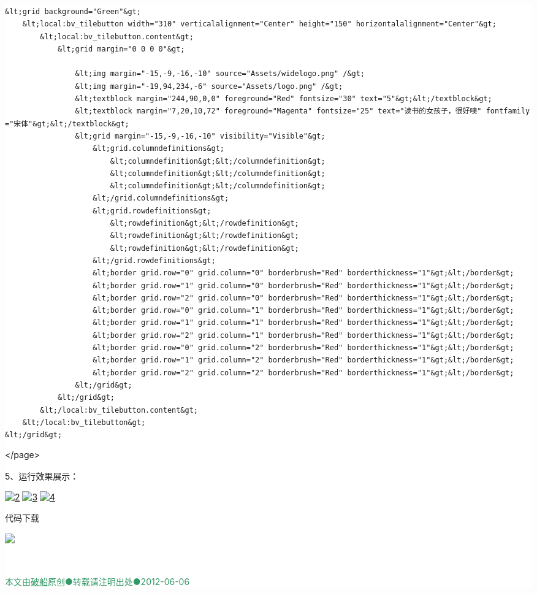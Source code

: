     &lt;grid background="Green"&gt;
        &lt;local:bv_tilebutton width="310" verticalalignment="Center" height="150" horizontalalignment="Center"&gt;
            &lt;local:bv_tilebutton.content&gt;
                &lt;grid margin="0 0 0 0"&gt;
                   
                    &lt;img margin="-15,-9,-16,-10" source="Assets/widelogo.png" /&gt;
                    &lt;img margin="-19,94,234,-6" source="Assets/logo.png" /&gt;
                    &lt;textblock margin="244,90,0,0" foreground="Red" fontsize="30" text="5"&gt;&lt;/textblock&gt;
                    &lt;textblock margin="7,20,10,72" foreground="Magenta" fontsize="25" text="读书的女孩子，很好噢" fontfamily="宋体"&gt;&lt;/textblock&gt;
                    &lt;grid margin="-15,-9,-16,-10" visibility="Visible"&gt;
                        &lt;grid.columndefinitions&gt;
                            &lt;columndefinition&gt;&lt;/columndefinition&gt;
                            &lt;columndefinition&gt;&lt;/columndefinition&gt;
                            &lt;columndefinition&gt;&lt;/columndefinition&gt;
                        &lt;/grid.columndefinitions&gt;
                        &lt;grid.rowdefinitions&gt;
                            &lt;rowdefinition&gt;&lt;/rowdefinition&gt;
                            &lt;rowdefinition&gt;&lt;/rowdefinition&gt;
                            &lt;rowdefinition&gt;&lt;/rowdefinition&gt;
                        &lt;/grid.rowdefinitions&gt;
                        &lt;border grid.row="0" grid.column="0" borderbrush="Red" borderthickness="1"&gt;&lt;/border&gt;
                        &lt;border grid.row="1" grid.column="0" borderbrush="Red" borderthickness="1"&gt;&lt;/border&gt;
                        &lt;border grid.row="2" grid.column="0" borderbrush="Red" borderthickness="1"&gt;&lt;/border&gt;
                        &lt;border grid.row="0" grid.column="1" borderbrush="Red" borderthickness="1"&gt;&lt;/border&gt;
                        &lt;border grid.row="1" grid.column="1" borderbrush="Red" borderthickness="1"&gt;&lt;/border&gt;
                        &lt;border grid.row="2" grid.column="1" borderbrush="Red" borderthickness="1"&gt;&lt;/border&gt;
                        &lt;border grid.row="0" grid.column="2" borderbrush="Red" borderthickness="1"&gt;&lt;/border&gt;
                        &lt;border grid.row="1" grid.column="2" borderbrush="Red" borderthickness="1"&gt;&lt;/border&gt;
                        &lt;border grid.row="2" grid.column="2" borderbrush="Red" borderthickness="1"&gt;&lt;/border&gt;
                    &lt;/grid&gt;
                &lt;/grid&gt;
            &lt;/local:bv_tilebutton.content&gt;
        &lt;/local:bv_tilebutton&gt;
    &lt;/grid&gt;
&lt;/page&gt;</pre>

5、运行效果展示：

[<img title="2" style="border-top: 0px; border-right: 0px; border-bottom: 0px; border-left: 0px; display: inline" border="0" alt="2" src="http://beyondvincent.com/wp-content/uploads/2013/06/2_thumb12.jpg" width="402" height="232" />][2] [<img title="3" style="border-top: 0px; border-right: 0px; border-bottom: 0px; border-left: 0px; display: inline" border="0" alt="3" src="http://beyondvincent.com/wp-content/uploads/2013/06/3_thumb9.jpg" width="390" height="220" />][3] [<img title="4" style="border-top: 0px; border-right: 0px; border-bottom: 0px; border-left: 0px; display: inline" border="0" alt="4" src="http://beyondvincent.com/wp-content/uploads/2013/06/4_thumb9.jpg" width="424" height="247" />][4] </p> 

代码下载

<a href="https://github.com/BeyondVincent/WindowsStoreAppStepByStep/tree/master/TileButton" target="_blank"><img src="http://beyondvincent.com/wp-content/uploads/2013/05/code_xaml.png" /></a>

&#160;

<div style="text-align: left">
  <span style="color: #339966">本文由<span style="text-decoration: underline"><a href="http://beyondvincent.com/"><span style="color: #339966; text-decoration: underline">破船</span></a></span>原创●转载请注明出处●<time data-updated="true" datetime="2013-05-18T17:37:00+08:00">2012-06-06</span>
</div>

 [1]: http://beyondvincent.com/wp-content/uploads/2013/06/117.jpg
 [2]: http://beyondvincent.com/wp-content/uploads/2013/06/213.jpg
 [3]: http://beyondvincent.com/wp-content/uploads/2013/06/39.jpg
 [4]: http://beyondvincent.com/wp-content/uploads/2013/06/49.jpg